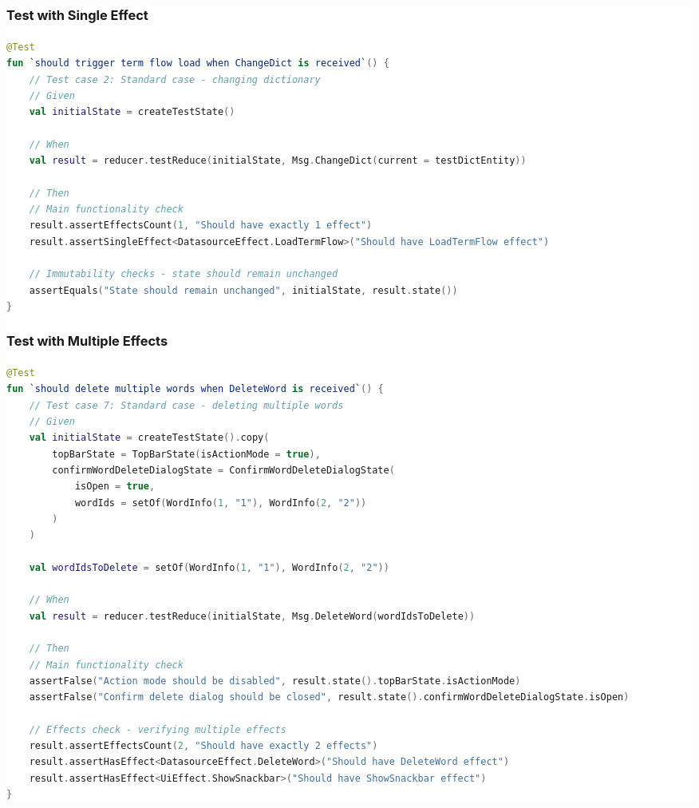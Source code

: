 
### Test with Single Effect

```kotlin
@Test
fun `should trigger term flow load when ChangeDict is received`() {
    // Test case 2: Standard case - changing dictionary
    // Given
    val initialState = createTestState()
    
    // When
    val result = reducer.testReduce(initialState, Msg.ChangeDict(current = testDictEntity))
    
    // Then
    // Main functionality check
    result.assertEffectsCount(1, "Should have exactly 1 effect")
    result.assertSingleEffect<DatasourceEffect.LoadTermFlow>("Should have LoadTermFlow effect")
    
    // Immutability checks - state should remain unchanged
    assertEquals("State should remain unchanged", initialState, result.state())
}
```

### Test with Multiple Effects

```kotlin
@Test
fun `should delete multiple words when DeleteWord is received`() {
    // Test case 7: Standard case - deleting multiple words
    // Given
    val initialState = createTestState().copy(
        topBarState = TopBarState(isActionMode = true),
        confirmWordDeleteDialogState = ConfirmWordDeleteDialogState(
            isOpen = true,
            wordIds = setOf(WordInfo(1, "1"), WordInfo(2, "2"))
        )
    )
    
    val wordIdsToDelete = setOf(WordInfo(1, "1"), WordInfo(2, "2"))
    
    // When
    val result = reducer.testReduce(initialState, Msg.DeleteWord(wordIdsToDelete))
    
    // Then
    // Main functionality check
    assertFalse("Action mode should be disabled", result.state().topBarState.isActionMode)
    assertFalse("Confirm delete dialog should be closed", result.state().confirmWordDeleteDialogState.isOpen)
    
    // Effects check - verifying multiple effects
    result.assertEffectsCount(2, "Should have exactly 2 effects")
    result.assertHasEffect<DatasourceEffect.DeleteWord>("Should have DeleteWord effect")
    result.assertHasEffect<UiEffect.ShowSnackbar>("Should have ShowSnackbar effect")
}
```
